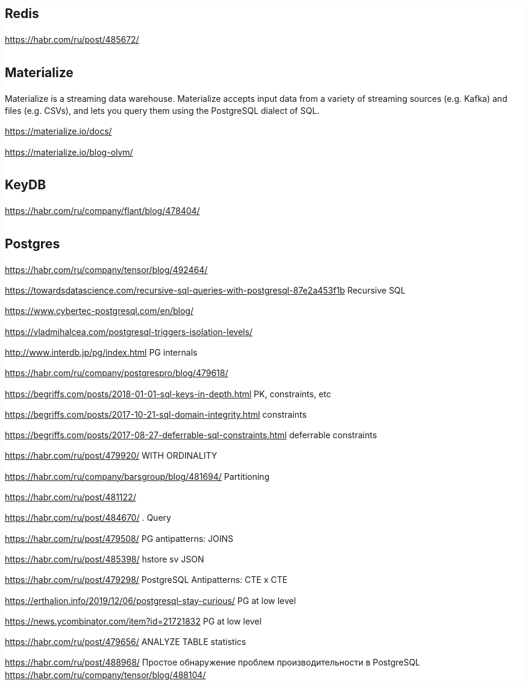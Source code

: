 ## Redis
<https://habr.com/ru/post/485672/>

## Materialize

Materialize is a streaming data warehouse. Materialize accepts input data from a variety of streaming sources (e.g. Kafka) and files (e.g. CSVs), and lets you query them using the PostgreSQL dialect of SQL.


<https://materialize.io/docs/>

<https://materialize.io/blog-olvm/>

## KeyDB

<https://habr.com/ru/company/flant/blog/478404/>

## Postgres

<https://habr.com/ru/company/tensor/blog/492464/> 

<https://towardsdatascience.com/recursive-sql-queries-with-postgresql-87e2a453f1b> Recursive SQL

<https://www.cybertec-postgresql.com/en/blog/>

<https://vladmihalcea.com/postgresql-triggers-isolation-levels/>


<http://www.interdb.jp/pg/index.html> PG internals

<https://habr.com/ru/company/postgrespro/blog/479618/>

<https://begriffs.com/posts/2018-01-01-sql-keys-in-depth.html> PK, constraints, etc

<https://begriffs.com/posts/2017-10-21-sql-domain-integrity.html> constraints

<https://begriffs.com/posts/2017-08-27-deferrable-sql-constraints.html> deferrable constraints

<https://habr.com/ru/post/479920/> WITH ORDINALITY

<https://habr.com/ru/company/barsgroup/blog/481694/> Partitioning

https://habr.com/ru/post/481122/

<https://habr.com/ru/post/484670/> .  Query 

<https://habr.com/ru/post/479508/> PG antipatterns: JOINS

<https://habr.com/ru/post/485398/> hstore sv JSON

<https://habr.com/ru/post/479298/> PostgreSQL Antipatterns: CTE x CTE

<https://erthalion.info/2019/12/06/postgresql-stay-curious/> PG at low level

<https://news.ycombinator.com/item?id=21721832> PG at low level

<https://habr.com/ru/post/479656/> ANALYZE TABLE statistics

<https://habr.com/ru/post/488968/> Простое обнаружение проблем производительности в PostgreSQL
<https://habr.com/ru/company/tensor/blog/488104/>
